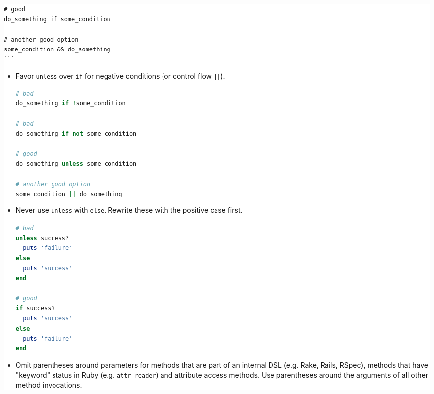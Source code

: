    # good
    do_something if some_condition

    # another good option
    some_condition && do_something
    ```

* Favor `unless` over `if` for negative conditions (or control
  flow `||`).

    ```Ruby
    # bad
    do_something if !some_condition

    # bad
    do_something if not some_condition

    # good
    do_something unless some_condition

    # another good option
    some_condition || do_something
    ```

* Never use `unless` with `else`. Rewrite these with the positive case first.

    ```Ruby
    # bad
    unless success?
      puts 'failure'
    else
      puts 'success'
    end

    # good
    if success?
      puts 'success'
    else
      puts 'failure'
    end
    ```

* Omit parentheses around parameters for methods that are part of an
  internal DSL (e.g. Rake, Rails, RSpec), methods that have
  "keyword" status in Ruby (e.g. `attr_reader`) and attribute
  access methods. Use parentheses around the arguments of all other
  method invocations.
